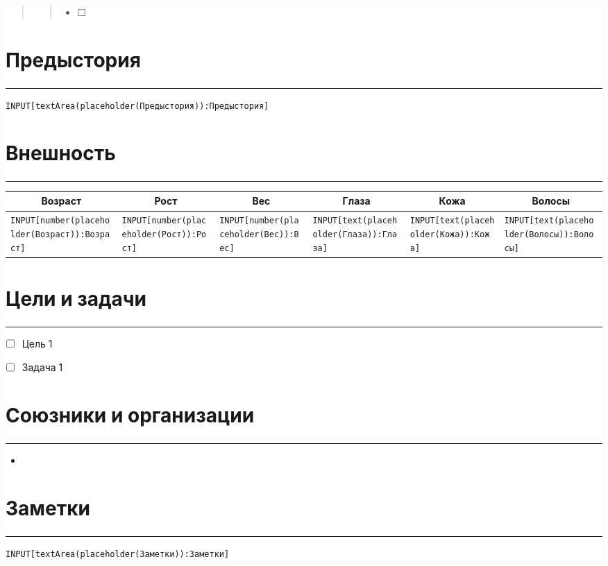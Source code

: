 > >- [ ] 


# Предыстория
---
`INPUT[textArea(placeholder(Предыстория)):Предыстория]`
# Внешность
---

| Возраст                                       | Рост                                    | Вес                                   | Глаза                                   | Кожа                                  | Волосы                                    |
| --------------------------------------------- | --------------------------------------- | ------------------------------------- | --------------------------------------- | ------------------------------------- | ----------------------------------------- |
| `INPUT[number(placeholder(Возраст)):Возраст]` | `INPUT[number(placeholder(Рост)):Рост]` | `INPUT[number(placeholder(Вес)):Вес]` | `INPUT[text(placeholder(Глаза)):Глаза]` | `INPUT[text(placeholder(Кожа)):Кожа]` | `INPUT[text(placeholder(Волосы)):Волосы]` |

# Цели и задачи
---
- [ ] Цель 1
- [ ] Задача 1


# Союзники и организации
---
- 


# Заметки
---
`INPUT[textArea(placeholder(Заметки)):Заметки]`

